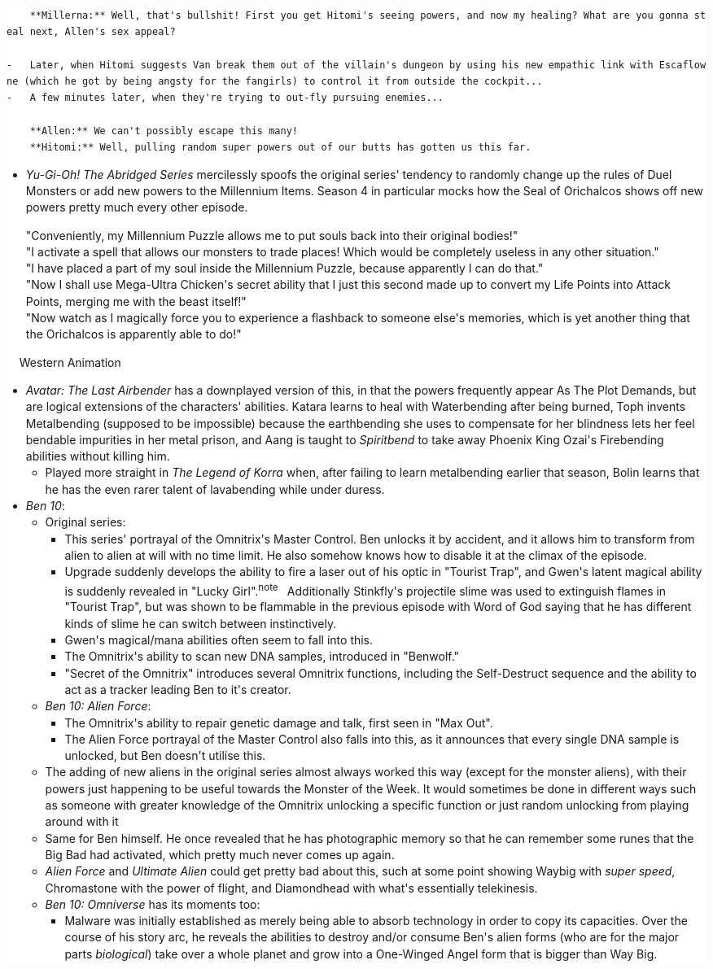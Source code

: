         **Millerna:** Well, that's bullshit! First you get Hitomi's seeing powers, and now my healing? What are you gonna steal next, Allen's sex appeal?
        
    -   Later, when Hitomi suggests Van break them out of the villain's dungeon by using his new empathic link with Escaflowne (which he got by being angsty for the fangirls) to control it from outside the cockpit...
    -   A few minutes later, when they're trying to out-fly pursuing enemies...
        
        **Allen:** We can't possibly escape this many!  
        **Hitomi:** Well, pulling random super powers out of our butts has gotten us this far.
        
-   _Yu-Gi-Oh! The Abridged Series_ mercilessly spoofs the original series' tendency to randomly change up the rules of Duel Monsters or add new powers to the Millennium Items. Season 4 in particular mocks how the Seal of Orichalcos shows off new powers pretty much every other episode.
    
    "Conveniently, my Millennium Puzzle allows me to put souls back into their original bodies!"  
    "I activate a spell that allows our monsters to trade places! Which would be completely useless in any other situation."  
    "I have placed a part of my soul inside the Millennium Puzzle, because apparently I can do that."  
    "Now I shall use Mega-Ultra Chicken's secret ability that I just this second made up to convert my Life Points into Attack Points, merging me with the beast itself!"  
    "Now watch as I magically force you to experience a flashback to someone else's memories, which is yet another thing that the Orichalcos is apparently able to do!"
    

    Western Animation 

-   _Avatar: The Last Airbender_ has a downplayed version of this, in that the powers frequently appear As The Plot Demands, but are logical extensions of the characters' abilities. Katara learns to heal with Waterbending after being burned, Toph invents Metalbending (supposed to be impossible) because the earthbending she uses to compensate for her blindness lets her feel bendable impurities in her metal prison, and Aang is taught to _Spiritbend_ to take away Phoenix King Ozai's Firebending abilities without killing him.
    -   Played more straight in _The Legend of Korra_ when, after failing to learn metalbending earlier that season, Bolin learns that he has the even rarer talent of lavabending while under duress.
-   _Ben 10_:
    -   Original series:
        -   This series' portrayal of the Omnitrix's Master Control. Ben unlocks it by accident, and it allows him to transform from alien to alien at will with no time limit. He also somehow knows how to disable it at the climax of the episode.
        -   Upgrade suddenly develops the ability to fire a laser out of his optic in "Tourist Trap", and Gwen's latent magical ability is suddenly revealed in "Lucky Girl".<sup>note&nbsp;</sup>  Additionally Stinkfly's projectile slime was used to extinguish flames in "Tourist Trap", but was shown to be flammable in the previous episode with Word of God saying that he has different kinds of slime he can switch between instinctively.
        -   Gwen's magical/mana abilities often seem to fall into this.
        -   The Omnitrix's ability to scan new DNA samples, introduced in "Benwolf."
        -   "Secret of the Omnitrix" introduces several Omnitrix functions, including the Self-Destruct sequence and the ability to act as a tracker leading Ben to it's creator.
    -   _Ben 10: Alien Force_:
        -   The Omnitrix's ability to repair genetic damage and talk, first seen in "Max Out".
        -   The Alien Force portrayal of the Master Control also falls into this, as it announces that every single DNA sample is unlocked, but Ben doesn't utilise this.
    -   The adding of new aliens in the original series almost always worked this way (except for the monster aliens), with their powers just happening to be useful towards the Monster of the Week. It would sometimes be done in different ways such as someone with greater knowledge of the Omnitrix unlocking a specific function or just random unlocking from playing around with it
    -   Same for Ben himself. He once revealed that he has photographic memory so that he can remember some runes that the Big Bad had activated, which pretty much never comes up again.
    -   _Alien Force_ and _Ultimate Alien_ could get pretty bad about this, such at some point showing Waybig with _super speed_, Chromastone with the power of flight, and Diamondhead with what's essentially telekinesis.
    -   _Ben 10: Omniverse_ has its moments too:
        -   Malware was initially established as merely being able to absorb technology in order to copy its capacities. Over the course of his story arc, he reveals the abilities to destroy and/or consume Ben's alien forms (who are for the major parts _biological_) take over a whole planet and grow into a One-Winged Angel form that is bigger than Way Big.
